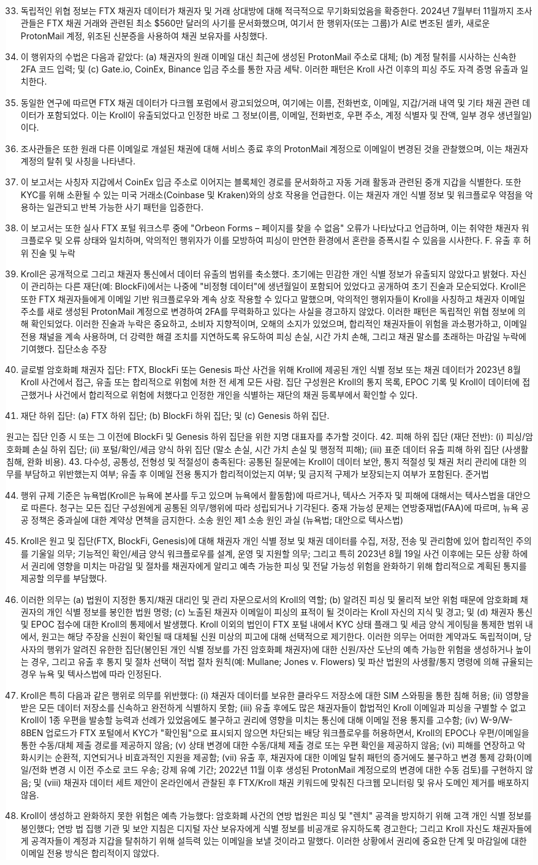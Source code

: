 33. 독립적인 위협 정보는 FTX 채권자 데이터가 채권자 및 거래 상대방에 대해 적극적으로 무기화되었음을 확증한다. 2024년 7월부터 11월까지 조사관들은 FTX 채권 거래와 관련된 최소 $560만 달러의 사기를 문서화했으며, 여기서 한 행위자(또는 그룹)가 AI로 변조된 셀카, 새로운 ProtonMail 계정, 위조된 신분증을 사용하여 채권 보유자를 사칭했다.
34. 이 행위자의 수법은 다음과 같았다: (a) 채권자의 원래 이메일 대신 최근에 생성된 ProtonMail 주소로 대체; (b) 계정 탈취를 시사하는 신속한 2FA 코드 입력; 및 (c) Gate.io, CoinEx, Binance 입금 주소를 통한 자금 세탁. 이러한 패턴은 Kroll 사건 이후의 피싱 주도 자격 증명 유출과 일치한다.
35. 동일한 연구에 따르면 FTX 채권 데이터가 다크웹 포럼에서 광고되었으며, 여기에는 이름, 전화번호, 이메일, 지갑/거래 내역 및 기타 채권 관련 데이터가 포함되었다. 이는 Kroll이 유출되었다고 인정한 바로 그 정보(이름, 이메일, 전화번호, 우편 주소, 계정 식별자 및 잔액, 일부 경우 생년월일)이다.
36. 조사관들은 또한 원래 다른 이메일로 개설된 채권에 대해 서비스 종료 후의 ProtonMail 계정으로 이메일이 변경된 것을 관찰했으며, 이는 채권자 계정의 탈취 및 사칭을 나타낸다.
37. 이 보고서는 사칭자 지갑에서 CoinEx 입금 주소로 이어지는 블록체인 경로를 문서화하고 자동 거래 활동과 관련된 중개 지갑을 식별한다. 또한 KYC를 위해 소환될 수 있는 미국 거래소(Coinbase 및 Kraken)와의 상호 작용을 언급한다. 이는 채권자 개인 식별 정보 및 워크플로우 약점을 악용하는 일관되고 반복 가능한 사기 패턴을 입증한다.
38. 이 보고서는 또한 실사 FTX 포털 워크스루 중에 "Orbeon Forms – 페이지를 찾을 수 없음" 오류가 나타났다고 언급하며, 이는 취약한 채권자 워크플로우 및 오류 상태와 일치하며, 악의적인 행위자가 이를 모방하여 피싱이 만연한 환경에서 혼란을 증폭시킬 수 있음을 시사한다.
    F. 유출 후 허위 진술 및 누락

39. Kroll은 공개적으로 그리고 채권자 통신에서 데이터 유출의 범위를 축소했다. 초기에는 민감한 개인 식별 정보가 유출되지 않았다고 밝혔다. 자신이 관리하는 다른 재단(예: BlockFi)에서는 나중에 "비정형 데이터"에 생년월일이 포함되어 있었다고 공개하여 초기 진술과 모순되었다. Kroll은 또한 FTX 채권자들에게 이메일 기반 워크플로우와 계속 상호 작용할 수 있다고 말했으며, 악의적인 행위자들이 Kroll을 사칭하고 채권자 이메일 주소를 새로 생성된 ProtonMail 계정으로 변경하여 2FA를 무력화하고 있다는 사실을 경고하지 않았다. 이러한 패턴은 독립적인 위협 정보에 의해 확인되었다. 이러한 진술과 누락은 중요하고, 소비자 지향적이며, 오해의 소지가 있었으며, 합리적인 채권자들이 위험을 과소평가하고, 이메일 전용 채널을 계속 사용하며, 더 강력한 해결 조치를 지연하도록 유도하여 피싱 손실, 시간 가치 손해, 그리고 채권 말소를 초래하는 마감일 누락에 기여했다.
    집단소송 주장

40. 글로벌 암호화폐 채권자 집단: FTX, BlockFi 또는 Genesis 파산 사건을 위해 Kroll에 제공된 개인 식별 정보 또는 채권 데이터가 2023년 8월 Kroll 사건에서 접근, 유출 또는 합리적으로 위험에 처한 전 세계 모든 사람. 집단 구성원은 Kroll의 통지 목록, EPOC 기록 및 Kroll이 데이터에 접근했거나 사건에서 합리적으로 위험에 처했다고 인정한 개인을 식별하는 재단의 채권 등록부에서 확인할 수 있다.
41. 재단 하위 집단: (a) FTX 하위 집단; (b) BlockFi 하위 집단; 및 (c) Genesis 하위 집단.

원고는 집단 인증 시 또는 그 이전에 BlockFi 및 Genesis 하위 집단을 위한 지명 대표자를 추가할 것이다. 42. 피해 하위 집단 (재단 전반): (i) 피싱/암호화폐 손실 하위 집단; (ii) 포털/확인/세금 양식 하위 집단 (말소 손실, 시간 가치 손실 및 행정적 피해);
(iii) 표준 데이터 유출 피해 하위 집단 (사생활 침해, 완화 비용). 43. 다수성, 공통성, 전형성 및 적절성이 충족된다: 공통된 질문에는 Kroll이 데이터 보안, 통지 적절성 및 채권 처리 관리에 대한 의무를 부담하고 위반했는지 여부; 유출 후 이메일 전용 통지가 합리적이었는지 여부; 및 금지적 구제가 보장되는지 여부가 포함된다.
준거법

44. 행위 규제 기준은 뉴욕법(Kroll은 뉴욕에 본사를 두고 있으며 뉴욕에서 활동함)에 따르거나, 텍사스 거주자 및 피해에 대해서는 텍사스법을 대안으로 따른다. 청구는 모든 집단 구성원에게 공통된 의무/행위에 따라 성립되거나 기각된다. 중재 가능성 문제는 연방중재법(FAA)에 따르며, 뉴욕 공공 정책은 중과실에 대한 계약상 면책을 금지한다.
    소송 원인
    제1 소송 원인
    과실 (뉴욕법; 대안으로 텍사스법)

45. Kroll은 원고 및 집단(FTX, BlockFi, Genesis)에 대해 채권자 개인 식별 정보 및 채권 데이터를 수집, 저장, 전송 및 관리함에 있어 합리적인 주의를 기울일 의무; 기능적인 확인/세금 양식 워크플로우를 설계, 운영 및 지원할 의무; 그리고 특히 2023년 8월 19일 사건 이후에는 모든 상황 하에서 권리에 영향을 미치는 마감일 및 절차를 채권자에게 알리고 예측 가능한 피싱 및 전달 가능성 위험을 완화하기 위해 합리적으로 계획된 통지를 제공할 의무를 부담했다.
46. 이러한 의무는 (a) 법원이 지정한 통지/채권 대리인 및 관리 자문으로서의 Kroll의 역할; (b) 알려진 피싱 및 물리적 보안 위험 때문에 암호화폐 채권자의 개인 식별 정보를 봉인한 법원 명령; (c) 노출된 채권자 이메일이 피싱의 표적이 될 것이라는 Kroll 자신의 지식 및 경고; 및 (d) 채권자 통신 및 EPOC 접수에 대한 Kroll의 통제에서 발생했다. Kroll 이외의 법인이 FTX 포털 내에서 KYC 상태 플래그 및 세금 양식 게이팅을 통제한 범위 내에서, 원고는 해당 주장을 신원이 확인될 때 대체될 신원 미상의 피고에 대해 선택적으로 제기한다. 이러한 의무는 어떠한 계약과도 독립적이며, 당사자의 행위가 알려진 유한한 집단(봉인된 개인 식별 정보를 가진 암호화폐 채권자)에 대한 신원/자산 도난의 예측 가능한 위험을 생성하거나 높이는 경우, 그리고 유출 후 통지 및 절차 선택이 적법 절차 원칙(예: Mullane; Jones v. Flowers) 및 파산 법원의 사생활/통지 명령에 의해 규율되는 경우 뉴욕 및 텍사스법에 따라 인정된다.
47. Kroll은 특히 다음과 같은 행위로 의무를 위반했다: (i) 채권자 데이터를 보유한 클라우드 저장소에 대한 SIM 스와핑을 통한 침해 허용; (ii) 영향을 받은 모든 데이터 저장소를 신속하고 완전하게 식별하지 못함; (iii) 유출 후에도 많은 채권자들이 합법적인 Kroll 이메일과 피싱을 구별할 수 없고 Kroll이 1종 우편을 발송할 능력과 선례가 있었음에도 불구하고 권리에 영향을 미치는 통신에 대해 이메일 전용 통지를 고수함; (iv) W-9/W-8BEN 업로드가 FTX 포털에서 KYC가 "확인됨"으로 표시되지 않으면 차단되는 배당 워크플로우를 허용하면서, Kroll의 EPOC나 우편/이메일을 통한 수동/대체 제출 경로를 제공하지 않음; (v) 상태 변경에 대한 수동/대체 제출 경로 또는 우편 확인을 제공하지 않음; (vi) 피해를 연장하고 악화시키는 순환적, 지연되거나 비효과적인 지원을 제공함; (vii) 유출 후, 채권자에 대한 이메일 탈취 패턴의 증거에도 불구하고 변경 통제 강화(이메일/전화 변경 시 이전 주소로 코드 우송; 강제 유예 기간; 2022년 11월 이후 생성된 ProtonMail 계정으로의 변경에 대한 수동 검토)를 구현하지 않음; 및 (viii) 채권자 데이터 세트 제안이 온라인에서 관찰된 후 FTX/Kroll 채권 키워드에 맞춰진 다크웹 모니터링 및 유사 도메인 제거를 배포하지 않음.
48. Kroll이 생성하고 완화하지 못한 위험은 예측 가능했다: 암호화폐 사건의 연방 법원은 피싱 및 "렌치" 공격을 방지하기 위해 고객 개인 식별 정보를 봉인했다; 연방 법 집행 기관 및 보안 지침은 디지털 자산 보유자에게 식별 정보를 비공개로 유지하도록 경고한다; 그리고 Kroll 자신도 채권자들에게 공격자들이 계정과 지갑을 탈취하기 위해 설득력 있는 이메일을 보낼 것이라고 말했다. 이러한 상황에서 권리에 중요한 단계 및 마감일에 대한 이메일 전용 방식은 합리적이지 않았다.
